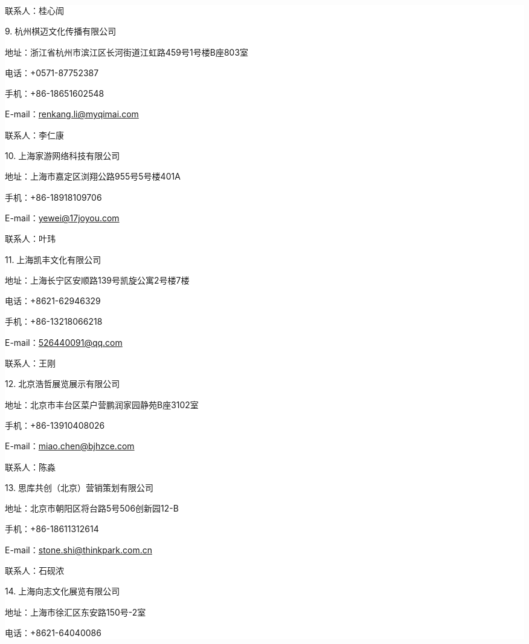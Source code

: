 联系人：桂心訚

  
9\. 杭州棋迈文化传播有限公司

地址：浙江省杭州市滨江区长河街道江虹路459号1号楼B座803室

电话：+0571-87752387    

手机：+86-18651602548

E-mail：renkang.li@myqimai.com  

联系人：李仁康 

  
10. 上海家游网络科技有限公司

地址：上海市嘉定区浏翔公路955号5号楼401A

手机：+86-18918109706

E-mail：[yewei@17joyou.com](mailto:yewei@17joyou.com)

联系人：叶玮

  
11\. 上海凯丰文化有限公司

地址：上海长宁区安顺路139号凯旋公寓2号楼7楼

电话：+8621-62946329             

手机：+86-13218066218

E-mail：526440091@qq.com     

联系人：王刚 

  
12\. 北京浩哲展览展示有限公司

地址：北京市丰台区菜户营鹏润家园静苑B座3102室

手机：+86-13910408026

E-mail：[miao.chen@bjhzce.com](mailto:miao.chen@bjhzce.com)

联系人：陈淼 

  
13. 思库共创（北京）营销策划有限公司

地址：北京市朝阳区将台路5号506创新园12-B

手机：+86-18611312614

E-mail：[stone.shi@thinkpark.com.cn](mailto:stone.shi@thinkpark.com.cn)

联系人：石砚浓

  
14. 上海向志文化展览有限公司

地址：上海市徐汇区东安路150号-2室

电话：+8621-64040086
